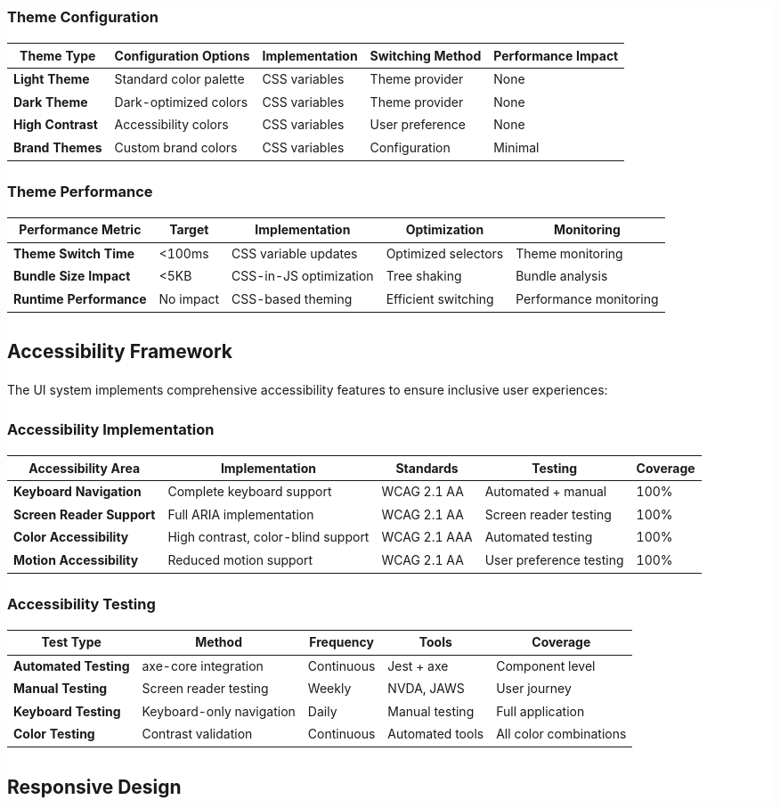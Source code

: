 ### Theme Configuration

| Theme Type | Configuration Options | Implementation | Switching Method | Performance Impact |
|------------|----------------------|----------------|------------------|-------------------|
| **Light Theme** | Standard color palette | CSS variables | Theme provider | None |
| **Dark Theme** | Dark-optimized colors | CSS variables | Theme provider | None |
| **High Contrast** | Accessibility colors | CSS variables | User preference | None |
| **Brand Themes** | Custom brand colors | CSS variables | Configuration | Minimal |

### Theme Performance

| Performance Metric | Target | Implementation | Optimization | Monitoring |
|-------------------|--------|----------------|--------------|------------|
| **Theme Switch Time** | <100ms | CSS variable updates | Optimized selectors | Theme monitoring |
| **Bundle Size Impact** | <5KB | CSS-in-JS optimization | Tree shaking | Bundle analysis |
| **Runtime Performance** | No impact | CSS-based theming | Efficient switching | Performance monitoring |

## Accessibility Framework

The UI system implements comprehensive accessibility features to ensure inclusive user experiences:

### Accessibility Implementation

| Accessibility Area | Implementation | Standards | Testing | Coverage |
|-------------------|----------------|-----------|---------|----------|
| **Keyboard Navigation** | Complete keyboard support | WCAG 2.1 AA | Automated + manual | 100% |
| **Screen Reader Support** | Full ARIA implementation | WCAG 2.1 AA | Screen reader testing | 100% |
| **Color Accessibility** | High contrast, color-blind support | WCAG 2.1 AAA | Automated testing | 100% |
| **Motion Accessibility** | Reduced motion support | WCAG 2.1 AA | User preference testing | 100% |

### Accessibility Testing

| Test Type | Method | Frequency | Tools | Coverage |
|-----------|--------|-----------|-------|----------|
| **Automated Testing** | axe-core integration | Continuous | Jest + axe | Component level |
| **Manual Testing** | Screen reader testing | Weekly | NVDA, JAWS | User journey |
| **Keyboard Testing** | Keyboard-only navigation | Daily | Manual testing | Full application |
| **Color Testing** | Contrast validation | Continuous | Automated tools | All color combinations |

## Responsive Design
